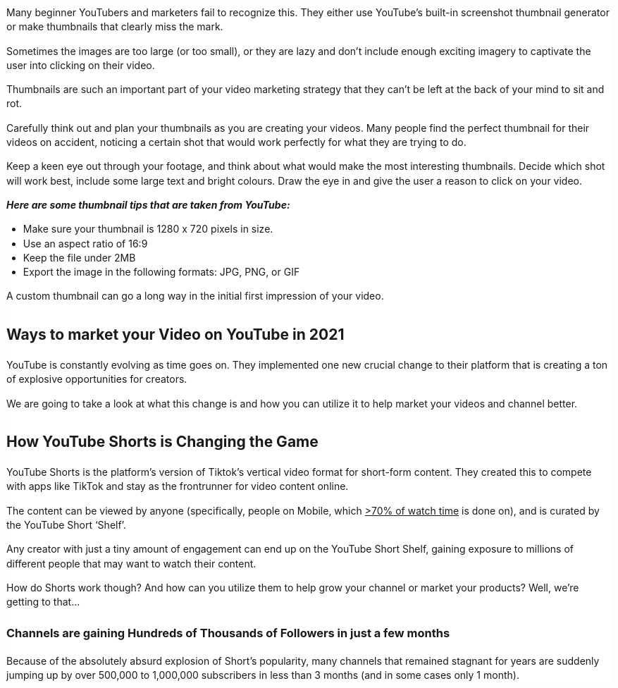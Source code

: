 Many beginner YouTubers and marketers fail to recognize this. They either use YouTube’s built-in screenshot thumbnail generator or make thumbnails that clearly miss the mark.

Sometimes the images are too large (or too small), or they are lazy and don’t include enough exciting imagery to captivate the user into clicking on their video.

Thumbnails are such an important part of your video marketing strategy that they can’t be left at the back of your mind to sit and rot.

Carefully think out and plan your thumbnails as you are creating your videos. Many people find the perfect thumbnail for their videos on accident, noticing a certain shot that would work perfectly for what they are trying to do.

Keep a keen eye out through your footage, and think about what would make the most interesting thumbnails. Decide which shot will work best, include some large text and bright colours. Draw the eye in and give the user a reason to click on your video.

**_Here are some thumbnail tips that are taken from YouTube:_**

* Make sure your thumbnail is 1280 x 720 pixels in size.
* Use an aspect ratio of 16:9
* Keep the file under 2MB
* Export the image in the following formats: JPG, PNG, or GIF

A custom thumbnail can go a long way in the initial first impression of your video.

## Ways to market your Video on YouTube in 2021

YouTube is constantly evolving as time goes on. They implemented one new crucial change to their platform that is creating a ton of explosive opportunities for creators.

We are going to take a look at what this change is and how you can utilize it to help market your videos and channel better.

## How YouTube Shorts is Changing the Game

YouTube Shorts is the platform’s version of Tiktok’s vertical video format for short-form content. They created this to compete with apps like TikTok and stay as the frontrunner for video content online.

The content can be viewed by anyone (specifically, people on Mobile, which [>70% of watch time](https://www.youtube.com/intl/en-GB/about/press/) is done on), and is curated by the YouTube Short ‘Shelf’.

Any creator with just a tiny amount of engagement can end up on the YouTube Short Shelf, gaining exposure to millions of different people that may want to watch their content.

How do Shorts work though? And how can you utilize them to help grow your channel or market your products? Well, we’re getting to that...

### Channels are gaining Hundreds of Thousands of Followers in just a few months

Because of the absolutely absurd explosion of Short’s popularity, many channels that remained stagnant for years are suddenly jumping up by over 500,000 to 1,000,000 subscribers in less than 3 months (and in some cases only 1 month).
